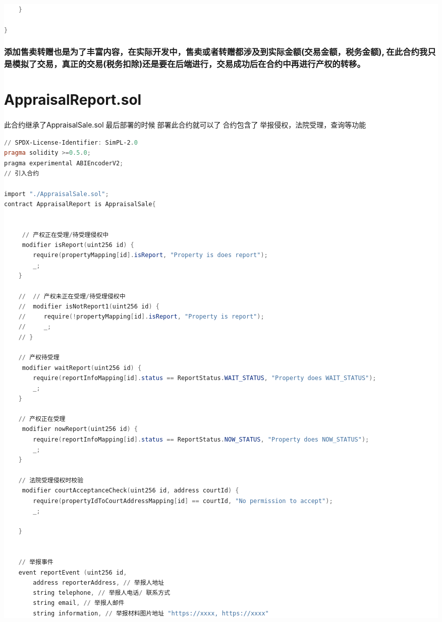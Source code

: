 ```PowerShell
    }
    
}

```
### 添加售卖转赠也是为了丰富内容，在实际开发中，售卖或者转赠都涉及到实际金额(交易金额，税务金额), 在此合约我只是模拟了交易，真正的交易(税务扣除)还是要在后端进行，交易成功后在合约中再进行产权的转移。


# AppraisalReport.sol
此合约继承了AppraisalSale.sol 最后部署的时候 部署此合约就可以了
合约包含了 举报侵权，法院受理，查询等功能
```PowerShell
// SPDX-License-Identifier: SimPL-2.0
pragma solidity >=0.5.0;
pragma experimental ABIEncoderV2;
// 引入合约

import "./AppraisalSale.sol";
contract AppraisalReport is AppraisalSale{
    
    
     // 产权正在受理/待受理侵权中
     modifier isReport(uint256 id) {
        require(propertyMapping[id].isReport, "Property is does report");
        _;
    }
     
    //  // 产权未正在受理/待受理侵权中
    //  modifier isNotReport1(uint256 id) {
    //     require(!propertyMapping[id].isReport, "Property is report");
    //     _;
    // }
    
    // 产权待受理
     modifier waitReport(uint256 id) {
        require(reportInfoMapping[id].status == ReportStatus.WAIT_STATUS, "Property does WAIT_STATUS");
        _;
    }
    
    // 产权正在受理
     modifier nowReport(uint256 id) {
        require(reportInfoMapping[id].status == ReportStatus.NOW_STATUS, "Property does NOW_STATUS");
        _;
    }
    
    // 法院受理侵权时校验
     modifier courtAcceptanceCheck(uint256 id, address courtId) {
        require(propertyIdToCourtAddressMapping[id] == courtId, "No permission to accept");
        _; 

    }
     
    
    // 举报事件
    event reportEvent (uint256 id,
        address reporterAddress, // 举报人地址
        string telephone, // 举报人电话/ 联系方式
        string email, // 举报人邮件
        string information, // 举报材料图片地址 "https://xxxx, https://xxxx"
```